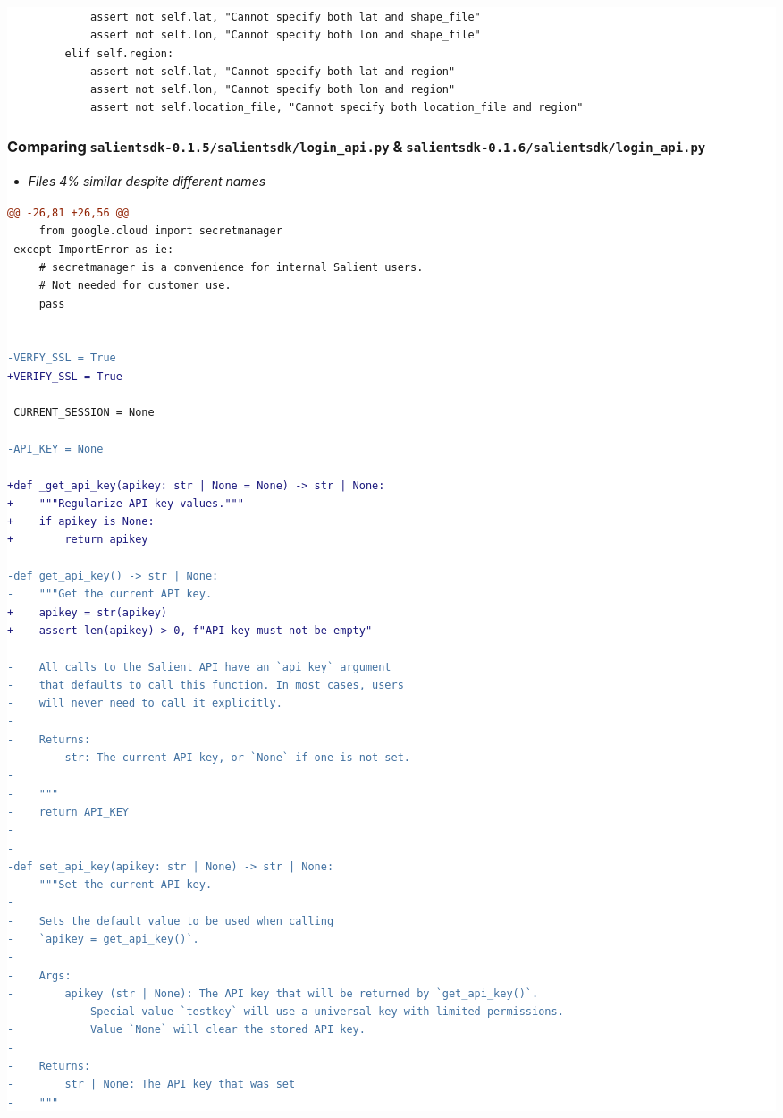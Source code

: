 ```diff
             assert not self.lat, "Cannot specify both lat and shape_file"
             assert not self.lon, "Cannot specify both lon and shape_file"
         elif self.region:
             assert not self.lat, "Cannot specify both lat and region"
             assert not self.lon, "Cannot specify both lon and region"
             assert not self.location_file, "Cannot specify both location_file and region"
```

### Comparing `salientsdk-0.1.5/salientsdk/login_api.py` & `salientsdk-0.1.6/salientsdk/login_api.py`

 * *Files 4% similar despite different names*

```diff
@@ -26,81 +26,56 @@
     from google.cloud import secretmanager
 except ImportError as ie:
     # secretmanager is a convenience for internal Salient users.
     # Not needed for customer use.
     pass
 
 
-VERFY_SSL = True
+VERIFY_SSL = True
 
 CURRENT_SESSION = None
 
-API_KEY = None
 
+def _get_api_key(apikey: str | None = None) -> str | None:
+    """Regularize API key values."""
+    if apikey is None:
+        return apikey
 
-def get_api_key() -> str | None:
-    """Get the current API key.
+    apikey = str(apikey)
+    assert len(apikey) > 0, f"API key must not be empty"
 
-    All calls to the Salient API have an `api_key` argument
-    that defaults to call this function. In most cases, users
-    will never need to call it explicitly.
-
-    Returns:
-        str: The current API key, or `None` if one is not set.
-
-    """
-    return API_KEY
-
-
-def set_api_key(apikey: str | None) -> str | None:
-    """Set the current API key.
-
-    Sets the default value to be used when calling
-    `apikey = get_api_key()`.
-
-    Args:
-        apikey (str | None): The API key that will be returned by `get_api_key()`.
-            Special value `testkey` will use a universal key with limited permissions.
-            Value `None` will clear the stored API key.
-
-    Returns:
-        str | None: The API key that was set
-    """
```